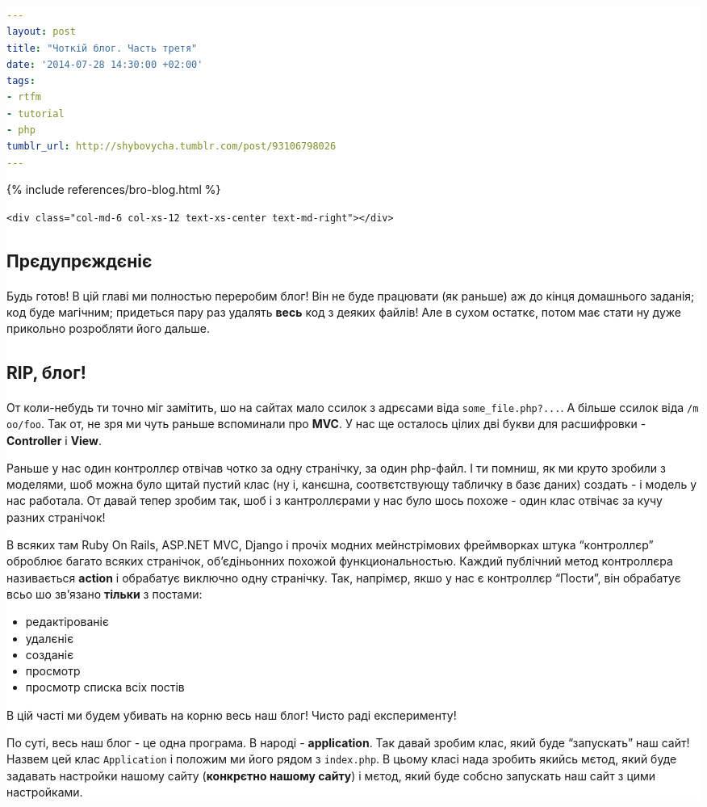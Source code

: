 ```yaml
---
layout: post
title: "Чоткій блог. Часть третя"
date: '2014-07-28 14:30:00 +02:00'
tags:
- rtfm
- tutorial
- php
tumblr_url: http://shybovycha.tumblr.com/post/93106798026
---
```


<div class="row">
    <div class="col-md-6 col-xs-12">
        {% include references/bro-blog.html %}
    </div>

    <div class="col-md-6 col-xs-12 text-xs-center text-md-right"></div>
</div>

<h2>Прєдупрєждєніє</h2>

<p>Будь готов! В цій главі ми полностью переробим блог! Він не буде працювати (як раньше) аж до кінця домашнього заданія; код буде магічним; придеться пару раз удалять <strong>весь</strong> код з деяких файлів! Але в сухом остаткє, потом має стати ну дуже прикольно розробляти його дальше.</p>



<h2>RIP, блог!</h2>

<p>От коли-небудь ти точно міг замітить, шо на сайтах мало ссилок з адрєсами віда <code>some_file.php?...</code>. А більше ссилок віда <code>/moo/foo</code>. Так от, не зря ми чуть раньше вспоминали про <strong>MVC</strong>. У нас ще осталось цілих дві букви для расшифровки - <strong>Controller</strong> і <strong>View</strong>.</p>

<p>Раньше у нас один контроллєр отвічав чотко за одну странічку, за один php-файл. І ти помниш, як ми круто зробили з моделями, шоб можна було щитай пустий клас (ну і, канєшна, соотвєтствующу табличку в базє даних) создать - і модель у нас работала. От давай тепер зробим так, шоб і з кантроллєрами у нас було шось похоже - один клас отвічає за кучу разних странічок!</p>

<p>В всяких там Ruby On Rails, ASP.NET MVC, Django і прочіх модних мейнстрімових фреймворках штука “контроллєр” оброблює багато всяких странічок, об’єдіньонних похожой функциональностью. Каждий публічний метод контроллєра називається <strong>action</strong> і обрабатує виключно одну странічку. Так, напрімєр, якшо у нас є контроллєр “Пости”, він обрабатує всьо шо зв’язано <strong>тільки</strong> з постами:</p>

<ul><li>редактірованіє</li>
<li>удалєніє</li>
<li>созданіє</li>
<li>просмотр</li>
<li>просмотр списка всіх постів</li>
</ul><p>В цій часті ми будем убивать на корню весь наш блог! Чисто раді експерименту!</p>

<p>По суті, весь наш блог - це одна програма. В народі - <strong>application</strong>. Так давай зробим клас, який буде “запускать” наш сайт! Назвем цей клас <code>Application</code> і положим ми його рядом з <code>index.php</code>. В цьому класі нада зробить якийсь мєтод, який буде задавать настройки нашому сайту (<strong>конкрєтно нашому сайту</strong>) і мєтод, який буде собсно запускать наш сайт з цими настройками.</p>
